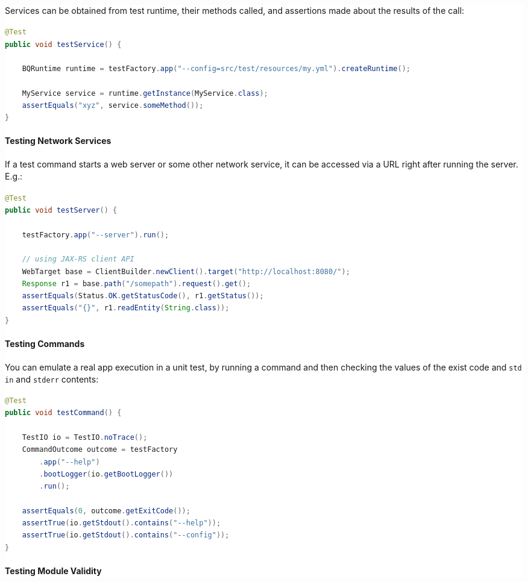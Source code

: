 Services can be obtained from test runtime, their methods called, and assertions made about the results of the call:

```java
@Test
public void testService() {

    BQRuntime runtime = testFactory.app("--config=src/test/resources/my.yml").createRuntime();

    MyService service = runtime.getInstance(MyService.class);
    assertEquals("xyz", service.someMethod());
}
```

#### Testing Network Services

If a test command starts a web server or some other network service, it can be accessed via a URL right after running the server. E.g.:

```java
@Test
public void testServer() {

    testFactory.app("--server").run();

    // using JAX-RS client API
    WebTarget base = ClientBuilder.newClient().target("http://localhost:8080/");
    Response r1 = base.path("/somepath").request().get();
    assertEquals(Status.OK.getStatusCode(), r1.getStatus());
    assertEquals("{}", r1.readEntity(String.class));
}
```

#### Testing Commands

You can emulate a real app execution in a unit test, by running a command and then checking the values of the exist code and `stdin` and `stderr` contents:

```java
@Test
public void testCommand() {

    TestIO io = TestIO.noTrace();
    CommandOutcome outcome = testFactory
        .app("--help")
        .bootLogger(io.getBootLogger())
        .run();

    assertEquals(0, outcome.getExitCode());
    assertTrue(io.getStdout().contains("--help"));
    assertTrue(io.getStdout().contains("--config"));
}
```

#### Testing Module Validity
